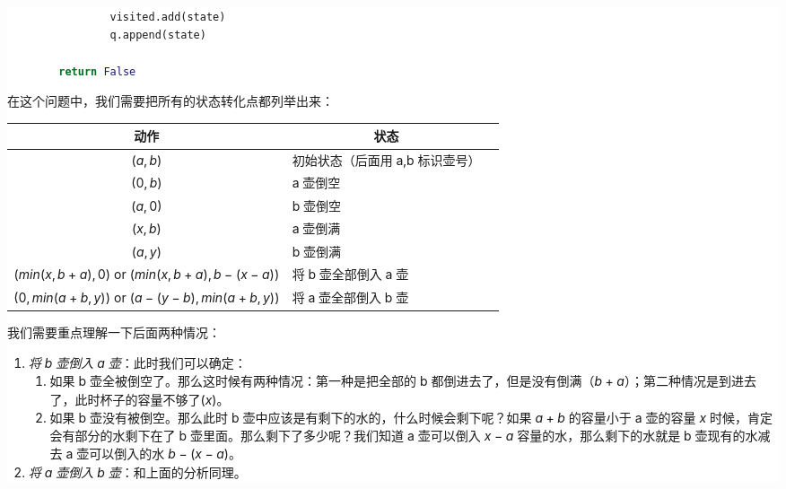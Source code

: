 ```python
                visited.add(state)
                q.append(state)

        return False
```

在这个问题中，我们需要把所有的状态转化点都列举出来：

|                          动作                          | 状态                            |      |
| :----------------------------------------------------: | ------------------------------- | ---- |
|                        $(a,b)$                         | 初始状态（后面用 a,b 标识壶号） |      |
|                        $(0, b)$                        | a 壶倒空                        |      |
|                        $(a, 0)$                        | b 壶倒空                        |      |
|                        $(x, b)$                        | a 壶倒满                        |      |
|                        $(a, y)$                        | b 壶倒满                        |      |
| $(min(x, b + a), 0)$ or $(min(x, b + a), b - (x - a))$ | 将 b 壶全部倒入 a 壶            |      |
|  $(0, min(a+b, y))$ or $(a - (y - b), min(a + b, y))$  | 将 a 壶全部倒入 b 壶            |      |

我们需要重点理解一下后面两种情况：

1. *将 b 壶倒入 a 壶*：此时我们可以确定：
   1. 如果 b 壶全被倒空了。那么这时候有两种情况：第一种是把全部的 b 都倒进去了，但是没有倒满（$b + a$）；第二种情况是到进去了，此时杯子的容量不够了($x$)。
   2. 如果 b 壶没有被倒空。那么此时 b 壶中应该是有剩下的水的，什么时候会剩下呢？如果 $a + b$ 的容量小于 a 壶的容量 $x$ 时候，肯定会有部分的水剩下在了 b 壶里面。那么剩下了多少呢？我们知道 a 壶可以倒入 $x - a$ 容量的水，那么剩下的水就是 b 壶现有的水减去 a 壶可以倒入的水 $b - (x -a)$。
2. *将 a 壶倒入 b 壶*：和上面的分析同理。
